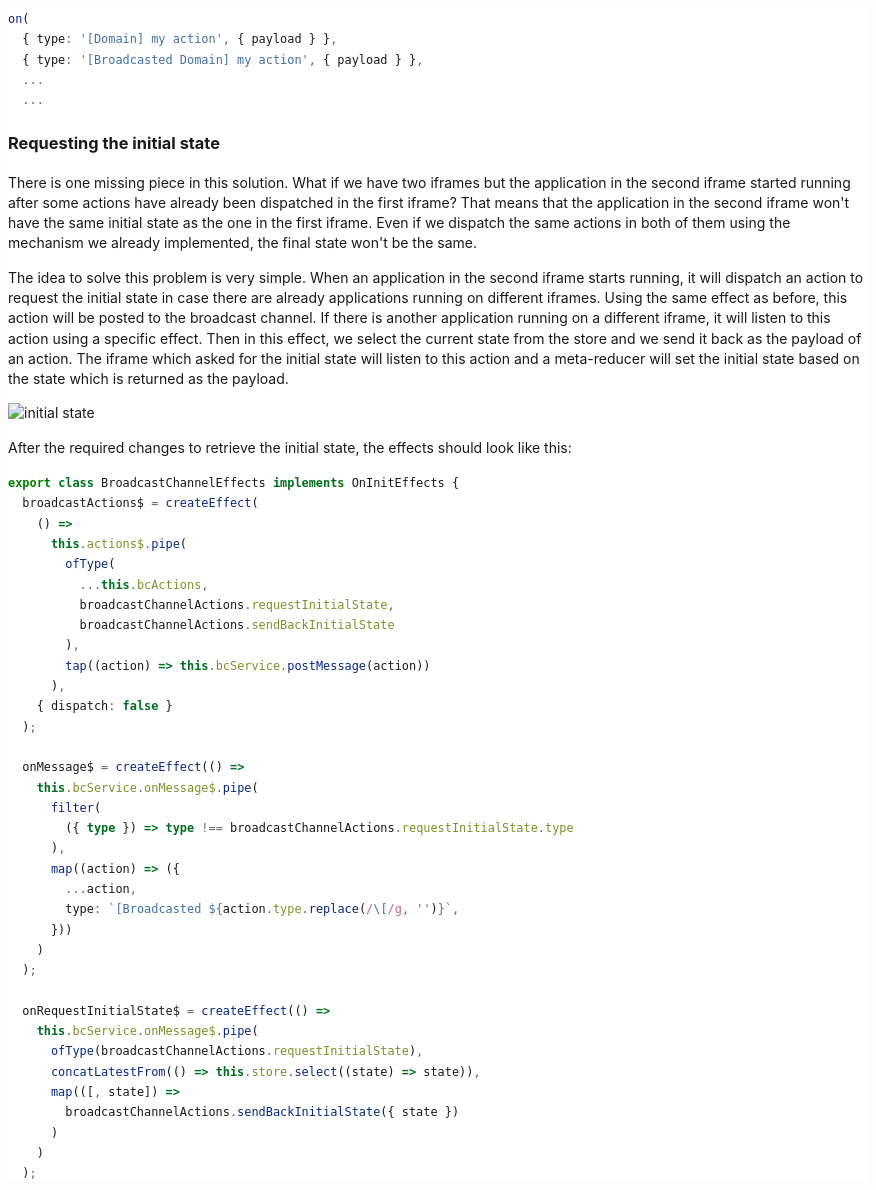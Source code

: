 ```ts
on(
  { type: '[Domain] my action', { payload } },
  { type: '[Broadcasted Domain] my action', { payload } },
  ...
  ...
```

### Requesting the initial state

There is one missing piece in this solution. What if we have two iframes but the application in the second iframe started running after some actions have already been dispatched in the first iframe? That means that the application in the second iframe won't have the same initial state as the one in the first iframe. Even if we dispatch the same actions in both of them using the mechanism we already implemented, the final state won't be the same.

The idea to solve this problem is very simple. When an application in the second iframe starts running, it will dispatch an action to request the initial state in case there are already applications running on different iframes. Using the same effect as before, this action will be posted to the broadcast channel. If there is another application running on a different iframe, it will listen to this action using a specific effect. Then in this effect, we select the current state from the store and we send it back as the payload of an action. The iframe which asked for the initial state will listen to this action and a meta-reducer will set the initial state based on the state which is returned as the payload.


![initial state](/assets/blog/synchronizing-app-state-across-iframes/initial-state.png)

After the required changes to retrieve the initial state, the effects should look like this:

```ts
export class BroadcastChannelEffects implements OnInitEffects {
  broadcastActions$ = createEffect(
    () =>
      this.actions$.pipe(
        ofType(
          ...this.bcActions,
          broadcastChannelActions.requestInitialState,
          broadcastChannelActions.sendBackInitialState
        ),
        tap((action) => this.bcService.postMessage(action))
      ),
    { dispatch: false }
  );

  onMessage$ = createEffect(() =>
    this.bcService.onMessage$.pipe(
      filter(
        ({ type }) => type !== broadcastChannelActions.requestInitialState.type
      ),
      map((action) => ({
        ...action,
        type: `[Broadcasted ${action.type.replace(/\[/g, '')}`,
      }))
    )
  );

  onRequestInitialState$ = createEffect(() =>
    this.bcService.onMessage$.pipe(
      ofType(broadcastChannelActions.requestInitialState),
      concatLatestFrom(() => this.store.select((state) => state)),
      map(([, state]) =>
        broadcastChannelActions.sendBackInitialState({ state })
      )
    )
  );
```
